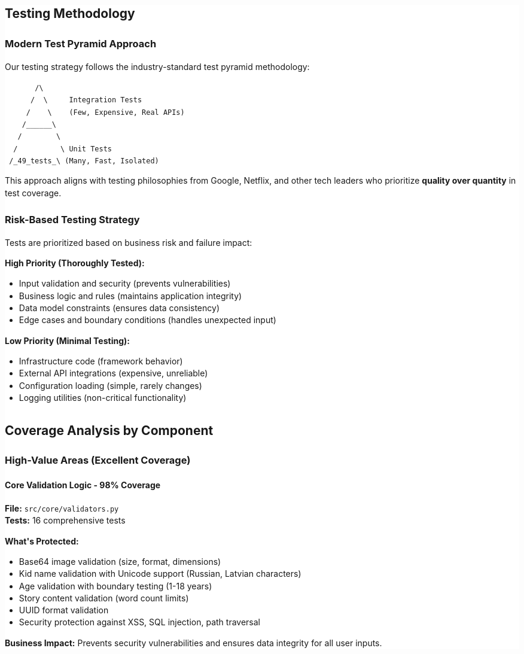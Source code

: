 ## Testing Methodology

### Modern Test Pyramid Approach

Our testing strategy follows the industry-standard test pyramid methodology:

```
       /\
      /  \     Integration Tests
     /    \    (Few, Expensive, Real APIs)
    /______\   
   /        \  
  /          \ Unit Tests  
 /_49_tests_\ (Many, Fast, Isolated)
```

This approach aligns with testing philosophies from Google, Netflix, and other tech leaders who prioritize **quality over quantity** in test coverage.

### Risk-Based Testing Strategy

Tests are prioritized based on business risk and failure impact:

**High Priority (Thoroughly Tested):**
- Input validation and security (prevents vulnerabilities)
- Business logic and rules (maintains application integrity)
- Data model constraints (ensures data consistency)
- Edge cases and boundary conditions (handles unexpected input)

**Low Priority (Minimal Testing):**
- Infrastructure code (framework behavior)
- External API integrations (expensive, unreliable)
- Configuration loading (simple, rarely changes)
- Logging utilities (non-critical functionality)

## Coverage Analysis by Component

### High-Value Areas (Excellent Coverage)

#### Core Validation Logic - 98% Coverage
**File:** `src/core/validators.py`  
**Tests:** 16 comprehensive tests

**What's Protected:**
- Base64 image validation (size, format, dimensions)
- Kid name validation with Unicode support (Russian, Latvian characters)
- Age validation with boundary testing (1-18 years)
- Story content validation (word count limits)
- UUID format validation
- Security protection against XSS, SQL injection, path traversal

**Business Impact:** Prevents security vulnerabilities and ensures data integrity for all user inputs.
